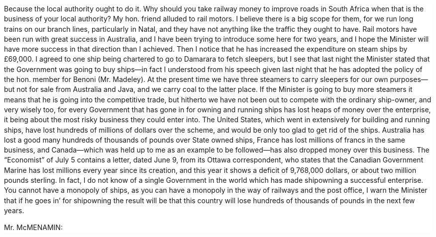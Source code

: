 <p>Because the local authority ought to do it. Why should you take railway money to improve roads in South Africa when that is the business of your local authority? My hon. friend alluded to rail motors. I believe there is a big scope for them, for we run long trains on our branch lines, particularly in Natal, and they have not anything like the traffic they ought to have. Rail motors have been run with great success in Australia, and I have been trying to introduce some here for two years, and I hope the Minister will have more success in that direction than I achieved. Then I notice that he has increased the expenditure on steam ships by £69,000. I agreed to one ship being chartered to go to Damarara to fetch sleepers, but I see that last night the Minister stated that the Government was going to buy ships&#x2014;in fact I understood from his speech given last night that he has adopted the policy of the hon. member for Benoni (Mr. Madeley). At the present time we have three steamers to carry sleepers for our own purposes&#x2014;but not for sale from Australia and Java, and we carry coal to the latter place. If the Minister is going to buy more steamers it means that he is going into the competitive trade, but hitherto we have not been out to compete with the ordinary ship-owner, and very wisely too, for every Government that has gone in for owning and running ships has lost heaps of money over the enterprise, it being about the most risky business they could enter into. The United States, which went in extensively for building and running ships, have lost hundreds of millions of dollars over the scheme, and would be only too glad to get rid of the ships. Australia has lost a good many hundreds of thousands of pounds over State owned ships, France has lost millions of francs in the same business, and Canada&#x2014;which was held up to me as an example to be followed&#x2014;has also dropped money over this business. The &#x201C;Economist&#x201D; of July 5 contains a letter, dated June 9, from its Ottawa correspondent, who states that the Canadian Government Marine has lost millions every year since its creation, and this year it shows a deficit of 9,768,000 dollars, or about two million pounds sterling. In fact, I do not know of a single Government in the world which has made shipowning a successful enterprise. You cannot have a monopoly of ships, as you can have a monopoly in the way of railways and the post office, I warn the Minister that if he goes in&#x2019; for shipowning the result will be that this country will lose hundreds of thousands of pounds in the next few years.</p>

</speech>

<speech by="#mcmenamin">

<from>Mr. <person refersTo="#hansard_za">McMENAMIN</person>:</from>
